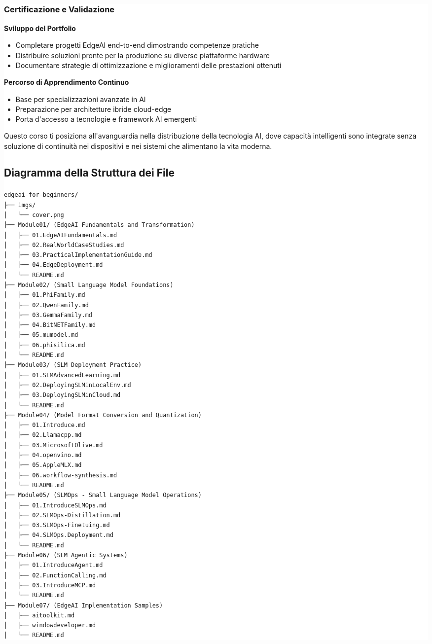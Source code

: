 ### Certificazione e Validazione

**Sviluppo del Portfolio**
- Completare progetti EdgeAI end-to-end dimostrando competenze pratiche
- Distribuire soluzioni pronte per la produzione su diverse piattaforme hardware
- Documentare strategie di ottimizzazione e miglioramenti delle prestazioni ottenuti

**Percorso di Apprendimento Continuo**
- Base per specializzazioni avanzate in AI
- Preparazione per architetture ibride cloud-edge
- Porta d'accesso a tecnologie e framework AI emergenti

Questo corso ti posiziona all'avanguardia nella distribuzione della tecnologia AI, dove capacità intelligenti sono integrate senza soluzione di continuità nei dispositivi e nei sistemi che alimentano la vita moderna.

## Diagramma della Struttura dei File

```
edgeai-for-beginners/
├── imgs/
│   └── cover.png
├── Module01/ (EdgeAI Fundamentals and Transformation)
│   ├── 01.EdgeAIFundamentals.md
│   ├── 02.RealWorldCaseStudies.md
│   ├── 03.PracticalImplementationGuide.md
│   ├── 04.EdgeDeployment.md
│   └── README.md
├── Module02/ (Small Language Model Foundations)
│   ├── 01.PhiFamily.md
│   ├── 02.QwenFamily.md
│   ├── 03.GemmaFamily.md
│   ├── 04.BitNETFamily.md
│   ├── 05.mumodel.md
│   ├── 06.phisilica.md
│   └── README.md
├── Module03/ (SLM Deployment Practice)
│   ├── 01.SLMAdvancedLearning.md
│   ├── 02.DeployingSLMinLocalEnv.md
│   ├── 03.DeployingSLMinCloud.md
│   └── README.md
├── Module04/ (Model Format Conversion and Quantization)
│   ├── 01.Introduce.md
│   ├── 02.Llamacpp.md
│   ├── 03.MicrosoftOlive.md
│   ├── 04.openvino.md
│   ├── 05.AppleMLX.md
│   ├── 06.workflow-synthesis.md
│   └── README.md
├── Module05/ (SLMOps - Small Language Model Operations)
│   ├── 01.IntroduceSLMOps.md
│   ├── 02.SLMOps-Distillation.md
│   ├── 03.SLMOps-Finetuing.md
│   ├── 04.SLMOps.Deployment.md
│   └── README.md
├── Module06/ (SLM Agentic Systems)
│   ├── 01.IntroduceAgent.md
│   ├── 02.FunctionCalling.md
│   ├── 03.IntroduceMCP.md
│   └── README.md
├── Module07/ (EdgeAI Implementation Samples)
│   ├── aitoolkit.md
│   ├── windowdeveloper.md
│   └── README.md
```